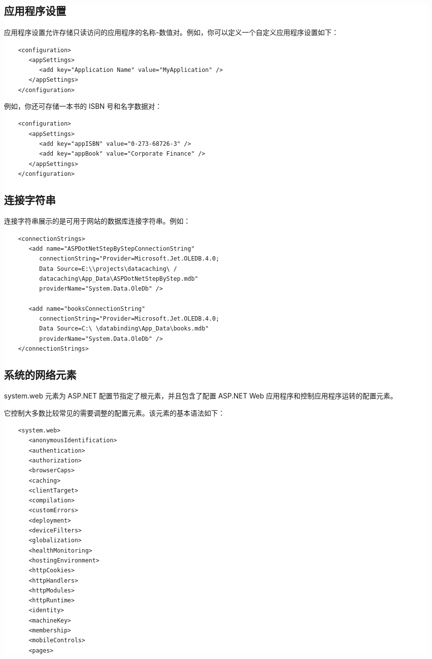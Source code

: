 ## 应用程序设置
应用程序设置允许存储只读访问的应用程序的名称-数值对。例如，你可以定义一个自定义应用程序设置如下：  
``` 
    <configuration>
       <appSettings>
          <add key="Application Name" value="MyApplication" /> 
       </appSettings>
    </configuration>
``` 
例如，你还可存储一本书的 ISBN 号和名字数据对：
``` 
    <configuration>
       <appSettings>
          <add key="appISBN" value="0-273-68726-3" />
          <add key="appBook" value="Corporate Finance" />
       </appSettings>
    </configuration>
``` 
## 连接字符串
连接字符串展示的是可用于网站的数据库连接字符串。例如：
``` 
    <connectionStrings>
       <add name="ASPDotNetStepByStepConnectionString" 
          connectionString="Provider=Microsoft.Jet.OLEDB.4.0;
          Data Source=E:\\projects\datacaching\ /
          datacaching\App_Data\ASPDotNetStepByStep.mdb"
          providerName="System.Data.OleDb" />
      
       <add name="booksConnectionString" 
          connectionString="Provider=Microsoft.Jet.OLEDB.4.0;
          Data Source=C:\ \databinding\App_Data\books.mdb"
          providerName="System.Data.OleDb" />
    </connectionStrings>
``` 
## 系统的网络元素
system.web 元素为 ASP.NET 配置节指定了根元素，并且包含了配置 ASP.NET Web 应用程序和控制应用程序运转的配置元素。  

它控制大多数比较常见的需要调整的配置元素。该元素的基本语法如下：
``` 
    <system.web> 
       <anonymousIdentification> 
       <authentication> 
       <authorization> 
       <browserCaps> 
       <caching> 
       <clientTarget> 
       <compilation> 
       <customErrors> 
       <deployment> 
       <deviceFilters> 
       <globalization> 
       <healthMonitoring> 
       <hostingEnvironment> 
       <httpCookies> 
       <httpHandlers> 
       <httpModules> 
       <httpRuntime> 
       <identity> 
       <machineKey> 
       <membership> 
       <mobileControls> 
       <pages> 
```